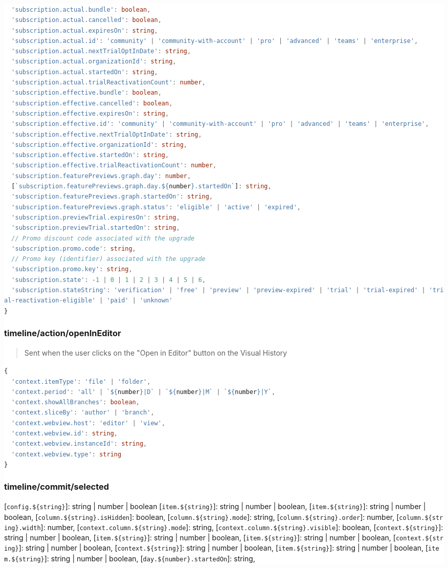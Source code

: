 ```typescript
  'subscription.actual.bundle': boolean,
  'subscription.actual.cancelled': boolean,
  'subscription.actual.expiresOn': string,
  'subscription.actual.id': 'community' | 'community-with-account' | 'pro' | 'advanced' | 'teams' | 'enterprise',
  'subscription.actual.nextTrialOptInDate': string,
  'subscription.actual.organizationId': string,
  'subscription.actual.startedOn': string,
  'subscription.actual.trialReactivationCount': number,
  'subscription.effective.bundle': boolean,
  'subscription.effective.cancelled': boolean,
  'subscription.effective.expiresOn': string,
  'subscription.effective.id': 'community' | 'community-with-account' | 'pro' | 'advanced' | 'teams' | 'enterprise',
  'subscription.effective.nextTrialOptInDate': string,
  'subscription.effective.organizationId': string,
  'subscription.effective.startedOn': string,
  'subscription.effective.trialReactivationCount': number,
  'subscription.featurePreviews.graph.day': number,
  [`subscription.featurePreviews.graph.day.${number}.startedOn`]: string,
  'subscription.featurePreviews.graph.startedOn': string,
  'subscription.featurePreviews.graph.status': 'eligible' | 'active' | 'expired',
  'subscription.previewTrial.expiresOn': string,
  'subscription.previewTrial.startedOn': string,
  // Promo discount code associated with the upgrade
  'subscription.promo.code': string,
  // Promo key (identifier) associated with the upgrade
  'subscription.promo.key': string,
  'subscription.state': -1 | 0 | 1 | 2 | 3 | 4 | 5 | 6,
  'subscription.stateString': 'verification' | 'free' | 'preview' | 'preview-expired' | 'trial' | 'trial-expired' | 'trial-reactivation-eligible' | 'paid' | 'unknown'
}
```

### timeline/action/openInEditor

> Sent when the user clicks on the "Open in Editor" button on the Visual History

```typescript
{
  'context.itemType': 'file' | 'folder',
  'context.period': 'all' | `${number}|D` | `${number}|M` | `${number}|Y`,
  'context.showAllBranches': boolean,
  'context.sliceBy': 'author' | 'branch',
  'context.webview.host': 'editor' | 'view',
  'context.webview.id': string,
  'context.webview.instanceId': string,
  'context.webview.type': string
}
```

### timeline/commit/selected


  [`global.subscription.featurePreviews.graph.day.${number}.startedOn`]: string,
  [`config.${string}`]: string | number | boolean
  [`item.${string}`]: string | number | boolean,
  [`item.${string}`]: string | number | boolean,
  [`column.${string}.isHidden`]: boolean,
  [`column.${string}.mode`]: string,
  [`column.${string}.order`]: number,
  [`column.${string}.width`]: number,
  [`context.column.${string}.mode`]: string,
  [`context.column.${string}.visible`]: boolean,
  [`context.${string}`]: string | number | boolean,
  [`item.${string}`]: string | number | boolean,
  [`item.${string}`]: string | number | boolean,
  [`context.${string}`]: string | number | boolean,
  [`context.${string}`]: string | number | boolean,
  [`item.${string}`]: string | number | boolean,
  [`item.${string}`]: string | number | boolean,
  [`day.${number}.startedOn`]: string,